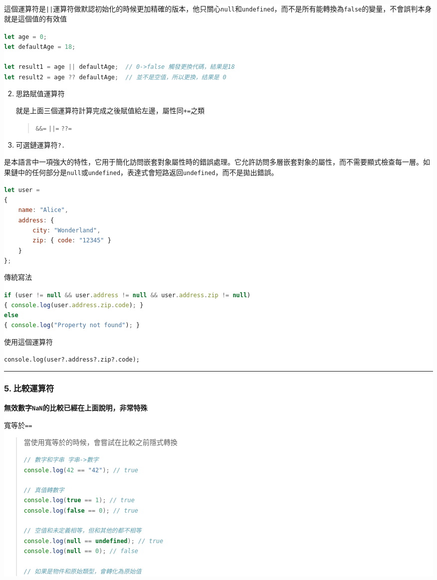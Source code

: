    這個運算符是`||`運算符做默認初始化的時候更加精確的版本，他只關心`null`和`undefined`，而不是所有能轉換為`false`的變量，不會誤判本身就是這個值的有效值
   
   ```javascript
   let age = 0;
   let defaultAge = 18;
   
   let result1 = age || defaultAge;  // 0->false 觸發更換代碼，結果是18
   let result2 = age ?? defaultAge;  // 並不是空值，所以更換，结果是 0
   ```

2. 思路賦值運算符

   就是上面三個運算符計算完成之後賦值給左邊，屬性同`+=`之類
   > `&&=` `||=` `??=` 
   
3. 可選鏈運算符`?.`

是本語言中一項強大的特性，它用于簡化訪問嵌套對象屬性時的錯誤處理。它允許訪問多層嵌套對象的屬性，而不需要顯式檢查每一層。如果鏈中的任何部分是`null`或`undefined`，表達式會短路返回`undefined`，而不是拋出錯誤。

```javascript
let user = 
{
    name: "Alice",
    address: {
        city: "Wonderland",
        zip: { code: "12345" }
    }
};
```

傳統寫法
```javascript
if (user != null && user.address != null && user.address.zip != null) 
{ console.log(user.address.zip.code); } 
else 
{ console.log("Property not found"); }
```

使用這個運算符
```
console.log(user?.address?.zip?.code);
```






------


### 5. 比較運算符

**無效數字`NaN`的比較已經在上面說明，非常特殊**

寬等於`==`

> 當使用寬等於的時候，會嘗試在比較之前隱式轉換
> 
> ```javascript
> // 數字和字串 字串->數字
> console.log(42 == "42"); // true
> 
> // 真值轉數字
> console.log(true == 1); // true
> console.log(false == 0); // true
> 
> // 空值和未定義相等，但和其他的都不相等
> console.log(null == undefined); // true
> console.log(null == 0); // false
> 
> // 如果是物件和原始類型，會轉化為原始值